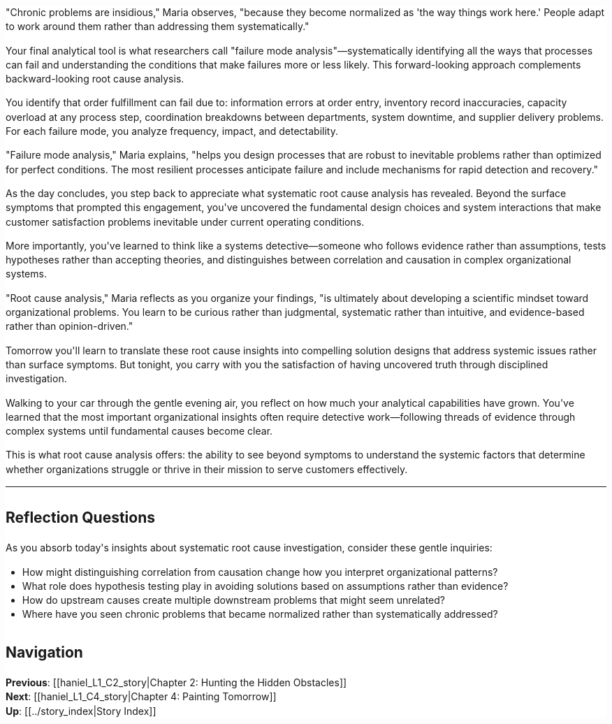 "Chronic problems are insidious," Maria observes, "because they become normalized as 'the way things work here.' People adapt to work around them rather than addressing them systematically."

Your final analytical tool is what researchers call "failure mode analysis"—systematically identifying all the ways that processes can fail and understanding the conditions that make failures more or less likely. This forward-looking approach complements backward-looking root cause analysis.

You identify that order fulfillment can fail due to: information errors at order entry, inventory record inaccuracies, capacity overload at any process step, coordination breakdowns between departments, system downtime, and supplier delivery problems. For each failure mode, you analyze frequency, impact, and detectability.

"Failure mode analysis," Maria explains, "helps you design processes that are robust to inevitable problems rather than optimized for perfect conditions. The most resilient processes anticipate failure and include mechanisms for rapid detection and recovery."

As the day concludes, you step back to appreciate what systematic root cause analysis has revealed. Beyond the surface symptoms that prompted this engagement, you've uncovered the fundamental design choices and system interactions that make customer satisfaction problems inevitable under current operating conditions.

More importantly, you've learned to think like a systems detective—someone who follows evidence rather than assumptions, tests hypotheses rather than accepting theories, and distinguishes between correlation and causation in complex organizational systems.

"Root cause analysis," Maria reflects as you organize your findings, "is ultimately about developing a scientific mindset toward organizational problems. You learn to be curious rather than judgmental, systematic rather than intuitive, and evidence-based rather than opinion-driven."

Tomorrow you'll learn to translate these root cause insights into compelling solution designs that address systemic issues rather than surface symptoms. But tonight, you carry with you the satisfaction of having uncovered truth through disciplined investigation.

Walking to your car through the gentle evening air, you reflect on how much your analytical capabilities have grown. You've learned that the most important organizational insights often require detective work—following threads of evidence through complex systems until fundamental causes become clear.

This is what root cause analysis offers: the ability to see beyond symptoms to understand the systemic factors that determine whether organizations struggle or thrive in their mission to serve customers effectively.

---

## Reflection Questions

As you absorb today's insights about systematic root cause investigation, consider these gentle inquiries:

- How might distinguishing correlation from causation change how you interpret organizational patterns?
- What role does hypothesis testing play in avoiding solutions based on assumptions rather than evidence?
- How do upstream causes create multiple downstream problems that might seem unrelated?
- Where have you seen chronic problems that became normalized rather than systematically addressed?

## Navigation
**Previous**: [[haniel_L1_C2_story|Chapter 2: Hunting the Hidden Obstacles]]  
**Next**: [[haniel_L1_C4_story|Chapter 4: Painting Tomorrow]]  
**Up**: [[../story_index|Story Index]]